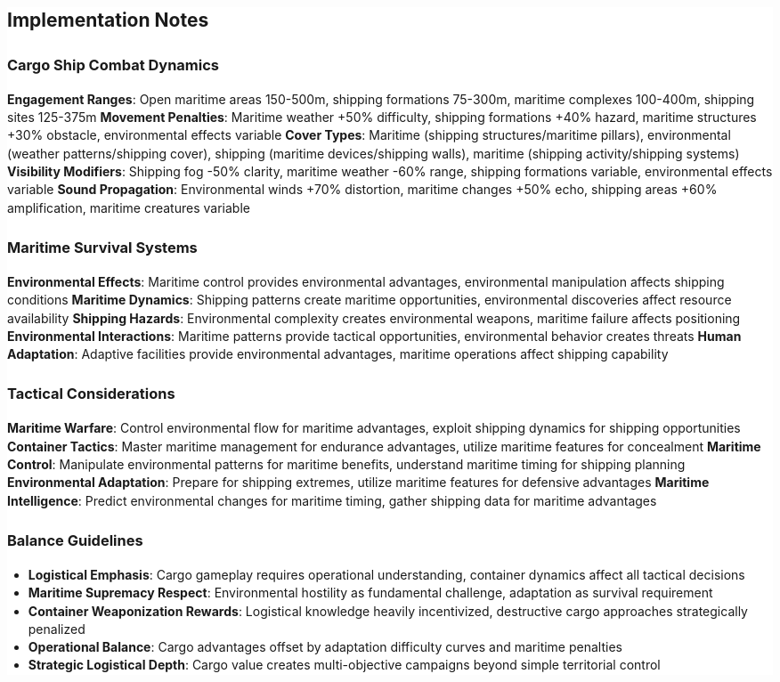 
## Implementation Notes

### Cargo Ship Combat Dynamics
**Engagement Ranges**: Open maritime areas 150-500m, shipping formations 75-300m, maritime complexes 100-400m, shipping sites 125-375m
**Movement Penalties**: Maritime weather +50% difficulty, shipping formations +40% hazard, maritime structures +30% obstacle, environmental effects variable
**Cover Types**: Maritime (shipping structures/maritime pillars), environmental (weather patterns/shipping cover), shipping (maritime devices/shipping walls), maritime (shipping activity/shipping systems)
**Visibility Modifiers**: Shipping fog -50% clarity, maritime weather -60% range, shipping formations variable, environmental effects variable
**Sound Propagation**: Environmental winds +70% distortion, maritime changes +50% echo, shipping areas +60% amplification, maritime creatures variable

### Maritime Survival Systems
**Environmental Effects**: Maritime control provides environmental advantages, environmental manipulation affects shipping conditions
**Maritime Dynamics**: Shipping patterns create maritime opportunities, environmental discoveries affect resource availability
**Shipping Hazards**: Environmental complexity creates environmental weapons, maritime failure affects positioning
**Environmental Interactions**: Maritime patterns provide tactical opportunities, environmental behavior creates threats
**Human Adaptation**: Adaptive facilities provide environmental advantages, maritime operations affect shipping capability

### Tactical Considerations
**Maritime Warfare**: Control environmental flow for maritime advantages, exploit shipping dynamics for shipping opportunities
**Container Tactics**: Master maritime management for endurance advantages, utilize maritime features for concealment
**Maritime Control**: Manipulate environmental patterns for maritime benefits, understand maritime timing for shipping planning
**Environmental Adaptation**: Prepare for shipping extremes, utilize maritime features for defensive advantages
**Maritime Intelligence**: Predict environmental changes for maritime timing, gather shipping data for maritime advantages

### Balance Guidelines
- **Logistical Emphasis**: Cargo gameplay requires operational understanding, container dynamics affect all tactical decisions
- **Maritime Supremacy Respect**: Environmental hostility as fundamental challenge, adaptation as survival requirement
- **Container Weaponization Rewards**: Logistical knowledge heavily incentivized, destructive cargo approaches strategically penalized
- **Operational Balance**: Cargo advantages offset by adaptation difficulty curves and maritime penalties
- **Strategic Logistical Depth**: Cargo value creates multi-objective campaigns beyond simple territorial control
